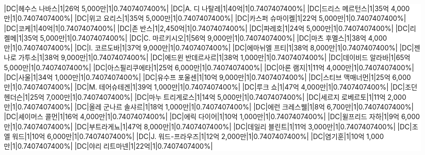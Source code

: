 |DC|헤수스 나바스|1|26억 5,000만|1|0.7407407400%|
|DC|A. 디 나탈레|1|40억|1|0.7407407400%|
|DC|드리스 메르턴스|1|35억 4,000만|1|0.7407407400%|
|DC|위고 요리스|1|35억 5,000만|1|0.7407407400%|
|DC|카스퍼 슈마이켈|1|22억 5,000만|1|0.7407407400%|
|DC|코케|1|40억|1|0.7407407400%|
|DC|존 반스|1|2,450억|1|0.7407407400%|
|DC|파레호|1|24억 5,000만|1|0.7407407400%|
|DC|리켈메|1|35억 5,000만|1|0.7407407400%|
|DC|C. 마르키시오|1|56억 9,000만|1|0.7407407400%|
|DC|마츠 후멜스|1|38억 4,000만|1|0.7407407400%|
|DC|I. 코르도바|1|37억 9,000만|1|0.7407407400%|
|DC|에마뉘엘 프티|1|38억 8,000만|1|0.7407407400%|
|DC|젠나로 가투소|1|38억 9,000만|1|0.7407407400%|
|DC|에드윈 반데르사르|1|38억 1,000만|1|0.7407407400%|
|DC|데이비드 알라바|1|65억 5,000만|1|0.7407407400%|
|DC|아스필리쿠에타|1|25억 6,000만|1|0.7407407400%|
|DC|아론 램지|1|11억 4,000만|1|0.7407407400%|
|DC|사울|1|34억 1,000만|1|0.7407407400%|
|DC|유수프 포울센|1|10억 9,000만|1|0.7407407400%|
|DC|스티브 맥매너먼|1|25억 6,000만|1|0.7407407400%|
|DC|M. 테어슈테겐|1|39억 1,000만|1|0.7407407400%|
|DC|루크 쇼|1|47억 4,000만|1|0.7407407400%|
|DC|조던 헨더슨|1|25억 7,000만|1|0.7407407400%|
|DC|마누 트리게로스|1|14억 5,000만|1|0.7407407400%|
|DC|세르지 로베르토|1|11억 2,000만|1|0.7407407400%|
|DC|올레 군나르 솔샤르|1|18억 1,000만|1|0.7407407400%|
|DC|에런 크레스웰|1|8억 6,700만|1|0.7407407400%|
|DC|셰이머스 콜먼|1|16억 4,000만|1|0.7407407400%|
|DC|에릭 다이어|1|10억 1,000만|1|0.7407407400%|
|DC|윌프리드 자하|1|9억 6,000만|1|0.7407407400%|
|DC|부트라게뇨|1|47억 8,000만|1|0.7407407400%|
|DC|데일리 블린트|1|11억 3,000만|1|0.7407407400%|
|DC|조엘 워드|1|10억 6,000만|1|0.7407407400%|
|DC|J. 워드-프라우즈|1|12억 2,000만|1|0.7407407400%|
|DC|염기훈|1|10억 1,000만|1|0.7407407400%|
|DC|야리 리트마넨|1|22억|1|0.7407407400%|